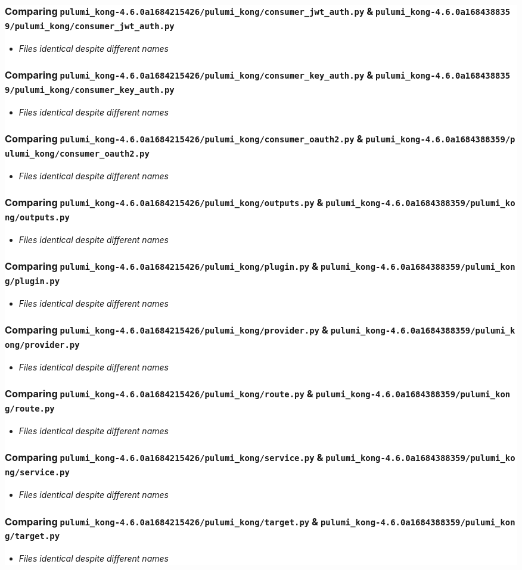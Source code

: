 ### Comparing `pulumi_kong-4.6.0a1684215426/pulumi_kong/consumer_jwt_auth.py` & `pulumi_kong-4.6.0a1684388359/pulumi_kong/consumer_jwt_auth.py`

 * *Files identical despite different names*

### Comparing `pulumi_kong-4.6.0a1684215426/pulumi_kong/consumer_key_auth.py` & `pulumi_kong-4.6.0a1684388359/pulumi_kong/consumer_key_auth.py`

 * *Files identical despite different names*

### Comparing `pulumi_kong-4.6.0a1684215426/pulumi_kong/consumer_oauth2.py` & `pulumi_kong-4.6.0a1684388359/pulumi_kong/consumer_oauth2.py`

 * *Files identical despite different names*

### Comparing `pulumi_kong-4.6.0a1684215426/pulumi_kong/outputs.py` & `pulumi_kong-4.6.0a1684388359/pulumi_kong/outputs.py`

 * *Files identical despite different names*

### Comparing `pulumi_kong-4.6.0a1684215426/pulumi_kong/plugin.py` & `pulumi_kong-4.6.0a1684388359/pulumi_kong/plugin.py`

 * *Files identical despite different names*

### Comparing `pulumi_kong-4.6.0a1684215426/pulumi_kong/provider.py` & `pulumi_kong-4.6.0a1684388359/pulumi_kong/provider.py`

 * *Files identical despite different names*

### Comparing `pulumi_kong-4.6.0a1684215426/pulumi_kong/route.py` & `pulumi_kong-4.6.0a1684388359/pulumi_kong/route.py`

 * *Files identical despite different names*

### Comparing `pulumi_kong-4.6.0a1684215426/pulumi_kong/service.py` & `pulumi_kong-4.6.0a1684388359/pulumi_kong/service.py`

 * *Files identical despite different names*

### Comparing `pulumi_kong-4.6.0a1684215426/pulumi_kong/target.py` & `pulumi_kong-4.6.0a1684388359/pulumi_kong/target.py`

 * *Files identical despite different names*
